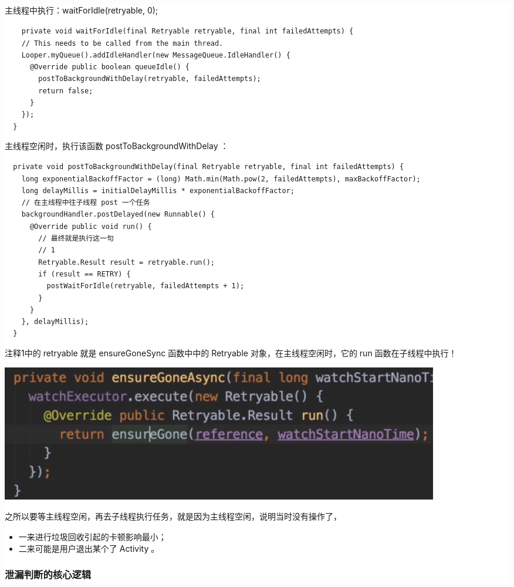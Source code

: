 主线程中执行：waitForIdle(retryable, 0);

```
    private void waitForIdle(final Retryable retryable, final int failedAttempts) {
    // This needs to be called from the main thread.
    Looper.myQueue().addIdleHandler(new MessageQueue.IdleHandler() {
      @Override public boolean queueIdle() {
        postToBackgroundWithDelay(retryable, failedAttempts);
        return false;
      }
    });
  }
```

主线程空闲时，执行该函数 postToBackgroundWithDelay ：

```
  private void postToBackgroundWithDelay(final Retryable retryable, final int failedAttempts) {
    long exponentialBackoffFactor = (long) Math.min(Math.pow(2, failedAttempts), maxBackoffFactor);
    long delayMillis = initialDelayMillis * exponentialBackoffFactor;
    // 在主线程中往子线程 post 一个任务
    backgroundHandler.postDelayed(new Runnable() {
      @Override public void run() {
        // 最终就是执行这一句
        // 1
        Retryable.Result result = retryable.run();
        if (result == RETRY) {
          postWaitForIdle(retryable, failedAttempts + 1);
        }
      }
    }, delayMillis);
  }
```

注释1中的 retryable 就是 ensureGoneSync 函数中中的 Retryable 对象，在主线程空闲时，它的 run 函数在子线程中执行！

![IMG_14](/img/media/16214103204099/IMG_14.jpg)

之所以要等主线程空闲，再去子线程执行任务，就是因为主线程空闲，说明当时没有操作了，
- 一来进行垃圾回收引起的卡顿影响最小；
- 二来可能是用户退出某个了 Activity 。

### 泄漏判断的核心逻辑
